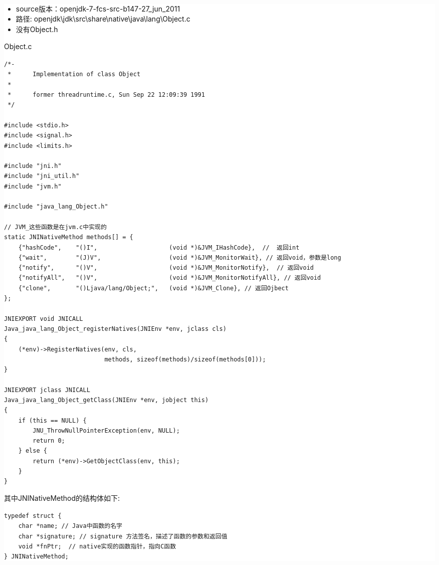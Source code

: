 - source版本：openjdk-7-fcs-src-b147-27_jun_2011
- 路径: openjdk\jdk\src\share\native\java\lang\Object.c
- 没有Object.h

Object.c

    /*-
     *      Implementation of class Object
     *
     *      former threadruntime.c, Sun Sep 22 12:09:39 1991
     */

    #include <stdio.h>
    #include <signal.h>
    #include <limits.h>

    #include "jni.h"
    #include "jni_util.h"
    #include "jvm.h"

    #include "java_lang_Object.h"

    // JVM_这些函数是在jvm.c中实现的
    static JNINativeMethod methods[] = {
        {"hashCode",    "()I",                    (void *)&JVM_IHashCode},  //  返回int
        {"wait",        "(J)V",                   (void *)&JVM_MonitorWait}, // 返回void，参数是long
        {"notify",      "()V",                    (void *)&JVM_MonitorNotify},  // 返回void
        {"notifyAll",   "()V",                    (void *)&JVM_MonitorNotifyAll}, // 返回void
        {"clone",       "()Ljava/lang/Object;",   (void *)&JVM_Clone}, // 返回Ojbect
    };

    JNIEXPORT void JNICALL
    Java_java_lang_Object_registerNatives(JNIEnv *env, jclass cls)
    {
        (*env)->RegisterNatives(env, cls,
                                methods, sizeof(methods)/sizeof(methods[0]));
    }

    JNIEXPORT jclass JNICALL
    Java_java_lang_Object_getClass(JNIEnv *env, jobject this)
    {
        if (this == NULL) {
            JNU_ThrowNullPointerException(env, NULL);
            return 0;
        } else {
            return (*env)->GetObjectClass(env, this);
        }
    }

其中JNINativeMethod的结构体如下:

    typedef struct {
        char *name; // Java中函数的名字
        char *signature; // signature 方法签名，描述了函数的参数和返回值
        void *fnPtr;  // native实现的函数指针，指向C函数
    } JNINativeMethod;
